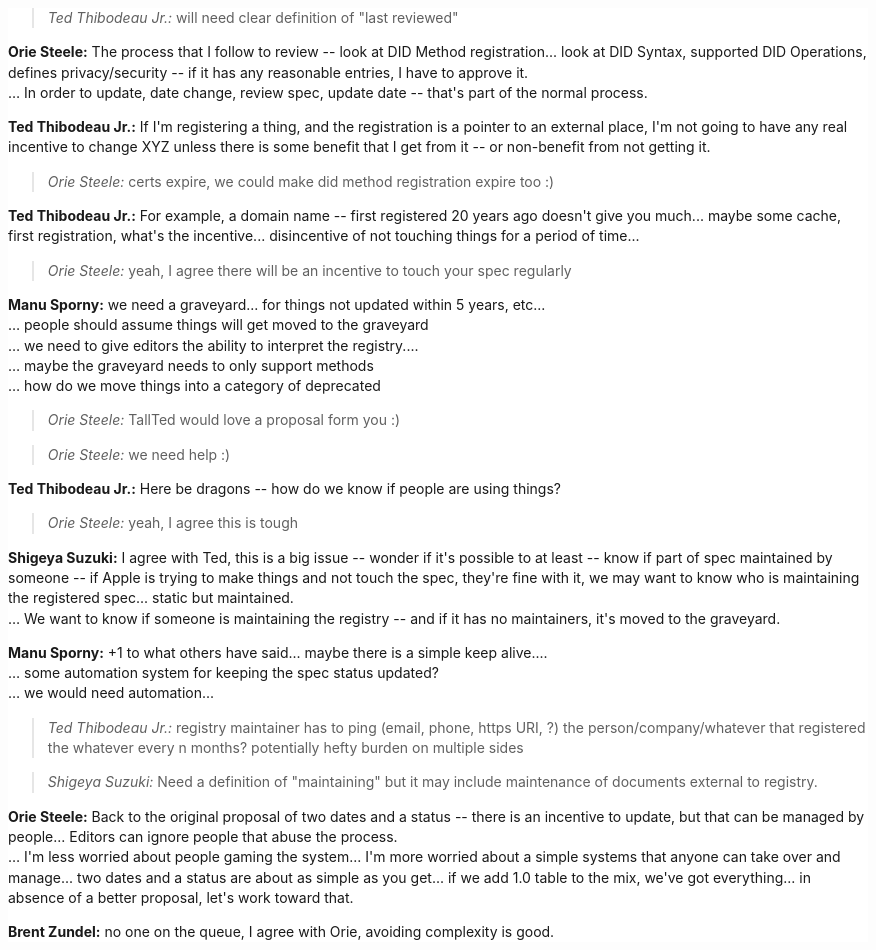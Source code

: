 > *Ted Thibodeau Jr.:* will need clear definition of "last reviewed"

**Orie Steele:** The process that I follow to review -- look at DID Method registration... look at DID Syntax, supported DID Operations, defines privacy/security -- if it has any reasonable entries, I have to approve it.  
… In order to update, date change, review spec, update date -- that's part of the normal process.  

**Ted Thibodeau Jr.:** If I'm registering a thing, and the registration is a pointer to an external place, I'm not going to have any real incentive to change XYZ unless there is some benefit that I get from it -- or non-benefit from not getting it.  

> *Orie Steele:* certs expire, we could make did method registration expire too :)

**Ted Thibodeau Jr.:** For example, a domain name -- first registered 20 years ago doesn't give you much... maybe some cache, first registration, what's the incentive... disincentive of not touching things for a period of time...  

> *Orie Steele:* yeah, I agree there will be an incentive to touch your spec regularly

**Manu Sporny:** we need a graveyard... for things not updated within 5 years, etc...  
… people should assume things will get moved to the graveyard  
… we need to give editors the ability to interpret the registry....  
… maybe the graveyard needs to only support methods  
… how do we move things into a category of deprecated  

> *Orie Steele:* TallTed would love a proposal form you :)

> *Orie Steele:* we need help :)

**Ted Thibodeau Jr.:** Here be dragons -- how do we know if people are using things?  

> *Orie Steele:* yeah, I agree this is tough

**Shigeya Suzuki:** I agree with Ted, this is a big issue -- wonder if it's possible to at least -- know if part of spec maintained by someone -- if Apple is trying to make things and not touch the spec, they're fine with it, we may want to know who is maintaining the registered spec... static but maintained.  
… We want to know if someone is maintaining the registry -- and if it has no maintainers, it's moved to the graveyard.  

**Manu Sporny:** +1 to what others have said... maybe there is a simple keep alive....  
… some automation system for keeping the spec status updated?  
… we would need automation...  

> *Ted Thibodeau Jr.:* registry maintainer has to ping (email, phone, https URI, ?) the person/company/whatever that registered the whatever every n months? potentially hefty burden on multiple sides

> *Shigeya Suzuki:* Need a definition of "maintaining" but it may include maintenance of documents external to registry.

**Orie Steele:** Back to the original proposal of two dates and a status -- there is an incentive to update, but that can be managed by people... Editors can ignore people that abuse the process.  
… I'm less worried about people gaming the system... I'm more worried about a simple systems that anyone can take over and manage... two dates and a status are about as simple as you get... if we add 1.0 table to the mix, we've got everything... in absence of a better proposal, let's work toward that.  

**Brent Zundel:** no one on the queue, I agree with Orie, avoiding complexity is good.  
